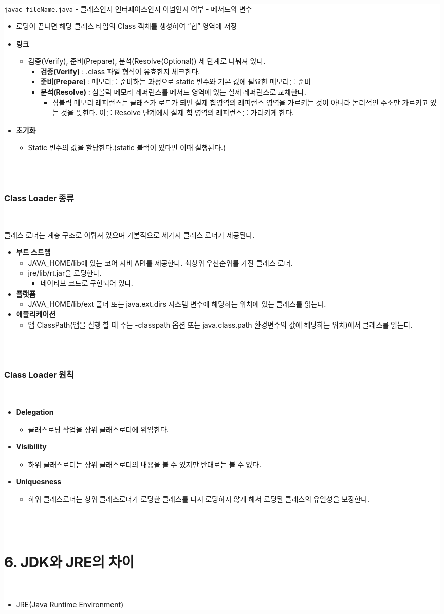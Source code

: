 ```javac fileName.java```
    - 클래스인지 인터페이스인지 이넘인지 여부
    - 메서드와 변수
  - 로딩이 끝나면 해당 클래스 타입의 Class 객체를 생성하여 “힙” 영역에 저장

- **링크**
  - 검증(Verify), 준비(Prepare), 분석(Resolve(Optional)) 세 단계로 나눠져 있다.
    - **검증(Verify)** : .class 파일 형식이 유효한지 체크한다.
    - **준비(Prepare)** : 메모리를 준비하는 과정으로 static 변수와 기본 값에 필요한 메모리를 준비
    - **분석(Resolve)** : 심볼릭 메모리 레퍼런스를 메서드 영역에 있는 실제 레퍼런스로 교체한다.
       - 심볼릭 메모리 레퍼런스는 클래스가 로드가 되면 실제 힙영역의 레퍼런스 영역을 가르키는 것이 아니라 논리적인 주소만 가르키고 있는 것을 뜻한다. 이를 Resolve 단계에서 실제 힙 영역의 레퍼런스를 가리키게 한다. 
       
 - **초기화**
   - Static 변수의 값을 할당한다.(static 블럭이 있다면 이때 실행된다.)
   
 <br/><br/>
 
 
### Class Loader 종류 


<br/>

   
클래스 로더는 계층 구조로 이뤄져 있으며 기본적으로 세가지 클래스 로더가 제공된다.
   - **부트 스트랩**
      - JAVA_HOME/lib에 있는 코어 자바 API를 제공한다. 최상위 우선순위를 가진 클래스 로더. 
      - jre/lib/rt.jar을 로딩한다.
        - 네이티브 코드로 구현되어 있다.
   - **플랫폼** 
     - JAVA_HOME/lib/ext 폴더 또는 java.ext.dirs 시스템 변수에 해당하는 위치에 있는 클래스를 읽는다.
   - **애플리케이션** 
     - 앱 ClassPath(앱을 실행 할 때 주는 -classpath 옵션 또는 java.class.path 환경변수의 값에 해당하는 위치)에서 클래스를 읽는다.


 <br/><br/>
 
 
### Class Loader 원칙


<br/>

- **Delegation**
  - 클래스로딩 작업을 상위 클래스로더에 위임한다.

- **Visibility**
  - 하위 클래스로더는 상위 클래스로더의 내용을 볼 수 있지만 반대로는 볼 수 없다.

- **Uniquesness**
  - 하위 클래스로더는 상위 클래스로더가 로딩한 클래스를 다시 로딩하지 않게 해서 로딩된 클래스의 유일성을 보장한다.



<br/><br/>

 # 6. JDK와 JRE의 차이
 
 
 <br/>
 

- JRE(Java Runtime Environment)
```